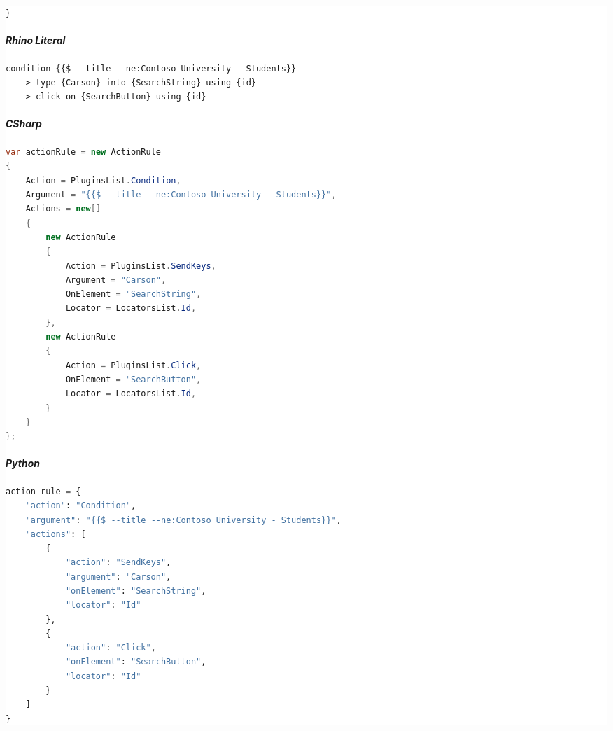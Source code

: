 ```js
}
```

#### _Rhino Literal_
```
condition {{$ --title --ne:Contoso University - Students}}
    > type {Carson} into {SearchString} using {id}
    > click on {SearchButton} using {id}
```

#### _CSharp_
```csharp
var actionRule = new ActionRule
{
    Action = PluginsList.Condition,
    Argument = "{{$ --title --ne:Contoso University - Students}}",
    Actions = new[]
    {
        new ActionRule
        {
            Action = PluginsList.SendKeys,
            Argument = "Carson",
            OnElement = "SearchString",
            Locator = LocatorsList.Id,
        },
        new ActionRule
        {
            Action = PluginsList.Click,
            OnElement = "SearchButton",
            Locator = LocatorsList.Id,
        }
    }
};
```

#### _Python_
```python
action_rule = {
    "action": "Condition",
    "argument": "{{$ --title --ne:Contoso University - Students}}",
    "actions": [
        {
            "action": "SendKeys",
            "argument": "Carson",
            "onElement": "SearchString",
            "locator": "Id"
        },
        {
            "action": "Click",
            "onElement": "SearchButton",
            "locator": "Id"
        }
    ]
}
```
